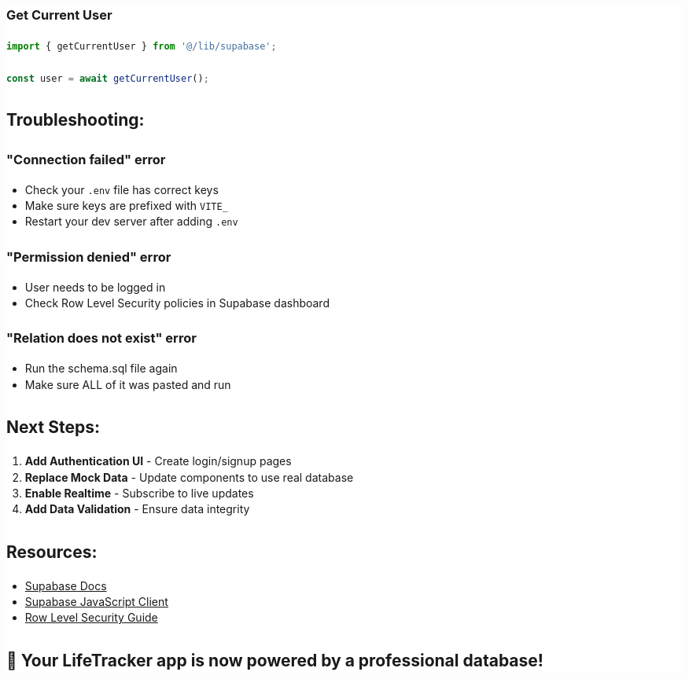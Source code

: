 ### Get Current User
```javascript
import { getCurrentUser } from '@/lib/supabase';

const user = await getCurrentUser();
```

## Troubleshooting:

### "Connection failed" error
- Check your `.env` file has correct keys
- Make sure keys are prefixed with `VITE_`
- Restart your dev server after adding `.env`

### "Permission denied" error
- User needs to be logged in
- Check Row Level Security policies in Supabase dashboard

### "Relation does not exist" error
- Run the schema.sql file again
- Make sure ALL of it was pasted and run

## Next Steps:
1. **Add Authentication UI** - Create login/signup pages
2. **Replace Mock Data** - Update components to use real database
3. **Enable Realtime** - Subscribe to live updates
4. **Add Data Validation** - Ensure data integrity

## Resources:
- [Supabase Docs](https://supabase.com/docs)
- [Supabase JavaScript Client](https://supabase.com/docs/reference/javascript/introduction)
- [Row Level Security Guide](https://supabase.com/docs/guides/auth/row-level-security)

## 🎯 Your LifeTracker app is now powered by a professional database!